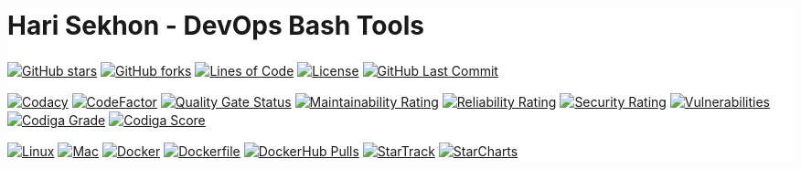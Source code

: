 # Hari Sekhon - DevOps Bash Tools

[![GitHub stars](https://img.shields.io/github/stars/harisekhon/devops-bash-tools?logo=github)](https://github.com/HariSekhon/DevOps-Bash-tools/stargazers)
[![GitHub forks](https://img.shields.io/github/forks/harisekhon/devops-bash-tools?logo=github)](https://github.com/HariSekhon/DevOps-Bash-tools/network)
[![Lines of Code](https://img.shields.io/badge/lines%20of%20code-90k-lightgrey?logo=codecademy)](https://github.com/HariSekhon/DevOps-Bash-tools#hari-sekhon---devops-bash-tools)
[![License](https://img.shields.io/badge/license-MIT-green)](https://github.com/HariSekhon/DevOps-Bash-tools/blob/master/LICENSE)
[![GitHub Last Commit](https://img.shields.io/github/last-commit/HariSekhon/DevOps-Bash-tools?logo=github)](https://github.com/HariSekhon/DevOps-Bash-tools/commits/master)

[![Codacy](https://app.codacy.com/project/badge/Grade/dffc1bfd13404c95b5a0ab97fd47974e)](https://www.codacy.com/gh/HariSekhon/DevOps-Bash-tools/dashboard)
[![CodeFactor](https://www.codefactor.io/repository/github/harisekhon/devops-bash-tools/badge)](https://www.codefactor.io/repository/github/harisekhon/devops-bash-tools)
[![Quality Gate Status](https://sonarcloud.io/api/project_badges/measure?project=HariSekhon_DevOps-Bash-tools&metric=alert_status)](https://sonarcloud.io/dashboard?id=HariSekhon_DevOps-Bash-tools)
[![Maintainability Rating](https://sonarcloud.io/api/project_badges/measure?project=HariSekhon_DevOps-Bash-tools&metric=sqale_rating)](https://sonarcloud.io/dashboard?id=HariSekhon_DevOps-Bash-tools)
[![Reliability Rating](https://sonarcloud.io/api/project_badges/measure?project=HariSekhon_DevOps-Bash-tools&metric=reliability_rating)](https://sonarcloud.io/dashboard?id=HariSekhon_DevOps-Bash-tools)
[![Security Rating](https://sonarcloud.io/api/project_badges/measure?project=HariSekhon_DevOps-Bash-tools&metric=security_rating)](https://sonarcloud.io/dashboard?id=HariSekhon_DevOps-Bash-tools)
[![Vulnerabilities](https://sonarcloud.io/api/project_badges/measure?project=HariSekhon_DevOps-Bash-tools&metric=vulnerabilities)](https://sonarcloud.io/summary/new_code?id=HariSekhon_DevOps-Bash-tools)
[![Codiga Grade](https://api.codiga.io/project/8840/status/svg)](https://app.codiga.io/project/8840/dashboard)
[![Codiga Score](https://api.codiga.io/project/8840/score/svg)](https://app.codiga.io/project/8840/dashboard)



[![Linux](https://img.shields.io/badge/OS-Linux-blue?logo=linux)](https://github.com/HariSekhon/DevOps-Bash-tools#hari-sekhon---devops-bash-tools)
[![Mac](https://img.shields.io/badge/OS-Mac-blue?logo=apple)](https://github.com/HariSekhon/DevOps-Bash-tools#hari-sekhon---devops-bash-tools)
[![Docker](https://img.shields.io/badge/container-Docker-blue?logo=docker&logoColor=white)](https://hub.docker.com/r/harisekhon/bash-tools)
[![Dockerfile](https://img.shields.io/badge/repo-Dockerfiles-blue?logo=docker&logoColor=white)](https://github.com/HariSekhon/Dockerfiles)
[![DockerHub Pulls](https://img.shields.io/docker/pulls/harisekhon/bash-tools?label=DockerHub%20pulls&logo=docker&logoColor=white)](https://hub.docker.com/r/harisekhon/bash-tools)
[![StarTrack](https://img.shields.io/badge/Star-Track-blue?logo=github)](https://seladb.github.io/StarTrack-js/#/preload?r=HariSekhon,Nagios-Plugins&r=HariSekhon,Dockerfiles&r=HariSekhon,DevOps-Python-tools&r=HariSekhon,DevOps-Perl-tools&r=HariSekhon,DevOps-Bash-tools&r=HariSekhon,HAProxy-configs&r=HariSekhon,SQL-scripts)
[![StarCharts](https://img.shields.io/badge/Star-Charts-blue?logo=github)](https://github.com/HariSekhon/DevOps-Bash-tools/blob/master/STARCHARTS.md)
